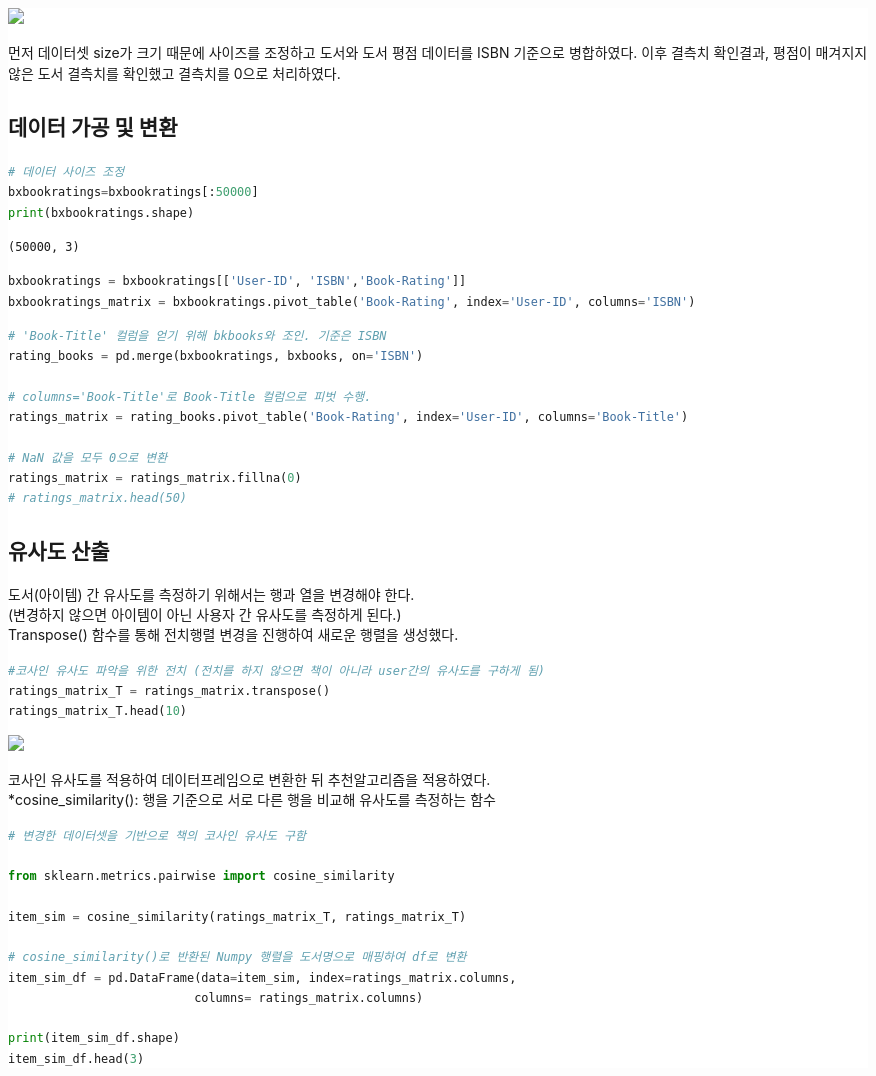 ![](https://velog.velcdn.com/images/adastra/post/7d6b841d-9e6b-4af3-a050-05dfa4597429/image.png)

먼저 데이터셋 size가 크기 때문에 사이즈를 조정하고 도서와 도서 평점 데이터를 ISBN 기준으로 병합하였다.
이후 결측치 확인결과, 평점이 매겨지지 않은 도서 결측치를 확인했고 결측치를 0으로 처리하였다.



## 데이터 가공 및 변환

```python
# 데이터 사이즈 조정
bxbookratings=bxbookratings[:50000]
print(bxbookratings.shape)
```

```
(50000, 3)
```

```python
bxbookratings = bxbookratings[['User-ID', 'ISBN','Book-Rating']]
bxbookratings_matrix = bxbookratings.pivot_table('Book-Rating', index='User-ID', columns='ISBN')
```

```python
# 'Book-Title' 컬럼을 얻기 위해 bkbooks와 조인. 기준은 ISBN
rating_books = pd.merge(bxbookratings, bxbooks, on='ISBN')

# columns='Book-Title'로 Book-Title 컬럼으로 피벗 수행.
ratings_matrix = rating_books.pivot_table('Book-Rating', index='User-ID', columns='Book-Title')

# NaN 값을 모두 0으로 변환
ratings_matrix = ratings_matrix.fillna(0)
# ratings_matrix.head(50)
```



## 유사도 산출

도서(아이템) 간 유사도를 측정하기 위해서는 행과 열을 변경해야 한다.  
(변경하지 않으면 아이템이 아닌 사용자 간 유사도를 측정하게 된다.)  
Transpose() 함수를 통해 전치행렬 변경을 진행하여 새로운 행렬을 생성했다.

```python
#코사인 유사도 파악을 위한 전치 (전치를 하지 않으면 책이 아니라 user간의 유사도를 구하게 됨)
ratings_matrix_T = ratings_matrix.transpose()
ratings_matrix_T.head(10)
```

![](https://velog.velcdn.com/images/adastra/post/950355f8-64a0-4306-942f-58aeb717ccd3/image.png)



코사인 유사도를 적용하여 데이터프레임으로 변환한 뒤 추천알고리즘을 적용하였다.  
*cosine_similarity(): 행을 기준으로 서로 다른 행을 비교해 유사도를 측정하는 함수

```python
# 변경한 데이터셋을 기반으로 책의 코사인 유사도 구함

from sklearn.metrics.pairwise import cosine_similarity

item_sim = cosine_similarity(ratings_matrix_T, ratings_matrix_T)

# cosine_similarity()로 반환된 Numpy 행렬을 도서명으로 매핑하여 df로 변환
item_sim_df = pd.DataFrame(data=item_sim, index=ratings_matrix.columns,
                          columns= ratings_matrix.columns)

print(item_sim_df.shape)
item_sim_df.head(3)
```
